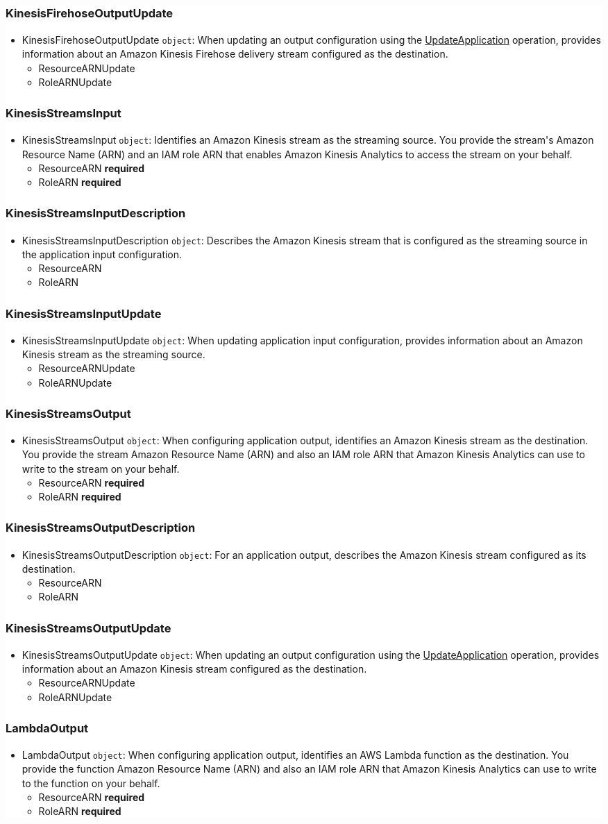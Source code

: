 ### KinesisFirehoseOutputUpdate
* KinesisFirehoseOutputUpdate `object`:  When updating an output configuration using the <a href="https://docs.aws.amazon.com/kinesisanalytics/latest/dev/API_UpdateApplication.html">UpdateApplication</a> operation, provides information about an Amazon Kinesis Firehose delivery stream configured as the destination. 
  * ResourceARNUpdate
  * RoleARNUpdate

### KinesisStreamsInput
* KinesisStreamsInput `object`:  Identifies an Amazon Kinesis stream as the streaming source. You provide the stream's Amazon Resource Name (ARN) and an IAM role ARN that enables Amazon Kinesis Analytics to access the stream on your behalf.
  * ResourceARN **required**
  * RoleARN **required**

### KinesisStreamsInputDescription
* KinesisStreamsInputDescription `object`:  Describes the Amazon Kinesis stream that is configured as the streaming source in the application input configuration. 
  * ResourceARN
  * RoleARN

### KinesisStreamsInputUpdate
* KinesisStreamsInputUpdate `object`: When updating application input configuration, provides information about an Amazon Kinesis stream as the streaming source.
  * ResourceARNUpdate
  * RoleARNUpdate

### KinesisStreamsOutput
* KinesisStreamsOutput `object`: When configuring application output, identifies an Amazon Kinesis stream as the destination. You provide the stream Amazon Resource Name (ARN) and also an IAM role ARN that Amazon Kinesis Analytics can use to write to the stream on your behalf.
  * ResourceARN **required**
  * RoleARN **required**

### KinesisStreamsOutputDescription
* KinesisStreamsOutputDescription `object`:  For an application output, describes the Amazon Kinesis stream configured as its destination. 
  * ResourceARN
  * RoleARN

### KinesisStreamsOutputUpdate
* KinesisStreamsOutputUpdate `object`:  When updating an output configuration using the <a href="https://docs.aws.amazon.com/kinesisanalytics/latest/dev/API_UpdateApplication.html">UpdateApplication</a> operation, provides information about an Amazon Kinesis stream configured as the destination. 
  * ResourceARNUpdate
  * RoleARNUpdate

### LambdaOutput
* LambdaOutput `object`: When configuring application output, identifies an AWS Lambda function as the destination. You provide the function Amazon Resource Name (ARN) and also an IAM role ARN that Amazon Kinesis Analytics can use to write to the function on your behalf. 
  * ResourceARN **required**
  * RoleARN **required**
